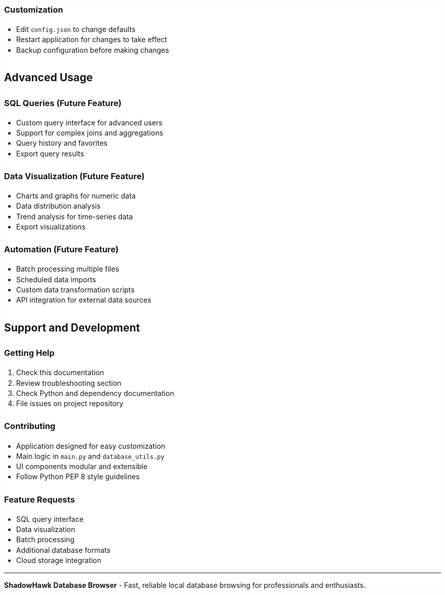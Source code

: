 ### Customization
- Edit `config.json` to change defaults
- Restart application for changes to take effect
- Backup configuration before making changes

## Advanced Usage

### SQL Queries (Future Feature)
- Custom query interface for advanced users
- Support for complex joins and aggregations
- Query history and favorites
- Export query results

### Data Visualization (Future Feature)
- Charts and graphs for numeric data
- Data distribution analysis
- Trend analysis for time-series data
- Export visualizations

### Automation (Future Feature)
- Batch processing multiple files
- Scheduled data imports
- Custom data transformation scripts
- API integration for external data sources

## Support and Development

### Getting Help
1. Check this documentation
2. Review troubleshooting section
3. Check Python and dependency documentation
4. File issues on project repository

### Contributing
- Application designed for easy customization
- Main logic in `main.py` and `database_utils.py`
- UI components modular and extensible
- Follow Python PEP 8 style guidelines

### Feature Requests
- SQL query interface
- Data visualization
- Batch processing
- Additional database formats
- Cloud storage integration

---

**ShadowHawk Database Browser** - Fast, reliable local database browsing for professionals and enthusiasts.
